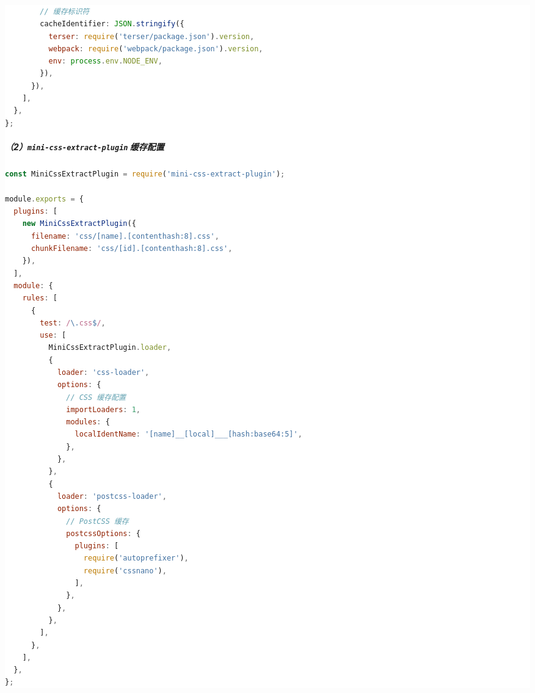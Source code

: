 ```javascript
        // 缓存标识符
        cacheIdentifier: JSON.stringify({
          terser: require('terser/package.json').version,
          webpack: require('webpack/package.json').version,
          env: process.env.NODE_ENV,
        }),
      }),
    ],
  },
};
```

##### （2）`mini-css-extract-plugin` 缓存配置

```javascript
const MiniCssExtractPlugin = require('mini-css-extract-plugin');

module.exports = {
  plugins: [
    new MiniCssExtractPlugin({
      filename: 'css/[name].[contenthash:8].css',
      chunkFilename: 'css/[id].[contenthash:8].css',
    }),
  ],
  module: {
    rules: [
      {
        test: /\.css$/,
        use: [
          MiniCssExtractPlugin.loader,
          {
            loader: 'css-loader',
            options: {
              // CSS 缓存配置
              importLoaders: 1,
              modules: {
                localIdentName: '[name]__[local]___[hash:base64:5]',
              },
            },
          },
          {
            loader: 'postcss-loader',
            options: {
              // PostCSS 缓存
              postcssOptions: {
                plugins: [
                  require('autoprefixer'),
                  require('cssnano'),
                ],
              },
            },
          },
        ],
      },
    ],
  },
};
```
